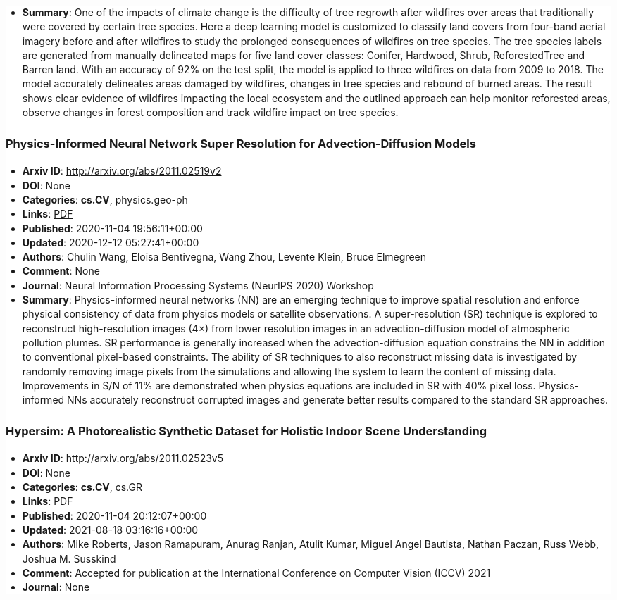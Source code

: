 - **Summary**: One of the impacts of climate change is the difficulty of tree regrowth after wildfires over areas that traditionally were covered by certain tree species. Here a deep learning model is customized to classify land covers from four-band aerial imagery before and after wildfires to study the prolonged consequences of wildfires on tree species. The tree species labels are generated from manually delineated maps for five land cover classes: Conifer, Hardwood, Shrub, ReforestedTree and Barren land. With an accuracy of $92\%$ on the test split, the model is applied to three wildfires on data from 2009 to 2018. The model accurately delineates areas damaged by wildfires, changes in tree species and rebound of burned areas. The result shows clear evidence of wildfires impacting the local ecosystem and the outlined approach can help monitor reforested areas, observe changes in forest composition and track wildfire impact on tree species.



### Physics-Informed Neural Network Super Resolution for Advection-Diffusion Models
- **Arxiv ID**: http://arxiv.org/abs/2011.02519v2
- **DOI**: None
- **Categories**: **cs.CV**, physics.geo-ph
- **Links**: [PDF](http://arxiv.org/pdf/2011.02519v2)
- **Published**: 2020-11-04 19:56:11+00:00
- **Updated**: 2020-12-12 05:27:41+00:00
- **Authors**: Chulin Wang, Eloisa Bentivegna, Wang Zhou, Levente Klein, Bruce Elmegreen
- **Comment**: None
- **Journal**: Neural Information Processing Systems (NeurIPS 2020) Workshop
- **Summary**: Physics-informed neural networks (NN) are an emerging technique to improve spatial resolution and enforce physical consistency of data from physics models or satellite observations. A super-resolution (SR) technique is explored to reconstruct high-resolution images ($4\times$) from lower resolution images in an advection-diffusion model of atmospheric pollution plumes. SR performance is generally increased when the advection-diffusion equation constrains the NN in addition to conventional pixel-based constraints. The ability of SR techniques to also reconstruct missing data is investigated by randomly removing image pixels from the simulations and allowing the system to learn the content of missing data. Improvements in S/N of $11\%$ are demonstrated when physics equations are included in SR with $40\%$ pixel loss. Physics-informed NNs accurately reconstruct corrupted images and generate better results compared to the standard SR approaches.



### Hypersim: A Photorealistic Synthetic Dataset for Holistic Indoor Scene Understanding
- **Arxiv ID**: http://arxiv.org/abs/2011.02523v5
- **DOI**: None
- **Categories**: **cs.CV**, cs.GR
- **Links**: [PDF](http://arxiv.org/pdf/2011.02523v5)
- **Published**: 2020-11-04 20:12:07+00:00
- **Updated**: 2021-08-18 03:16:16+00:00
- **Authors**: Mike Roberts, Jason Ramapuram, Anurag Ranjan, Atulit Kumar, Miguel Angel Bautista, Nathan Paczan, Russ Webb, Joshua M. Susskind
- **Comment**: Accepted for publication at the International Conference on Computer
  Vision (ICCV) 2021
- **Journal**: None
